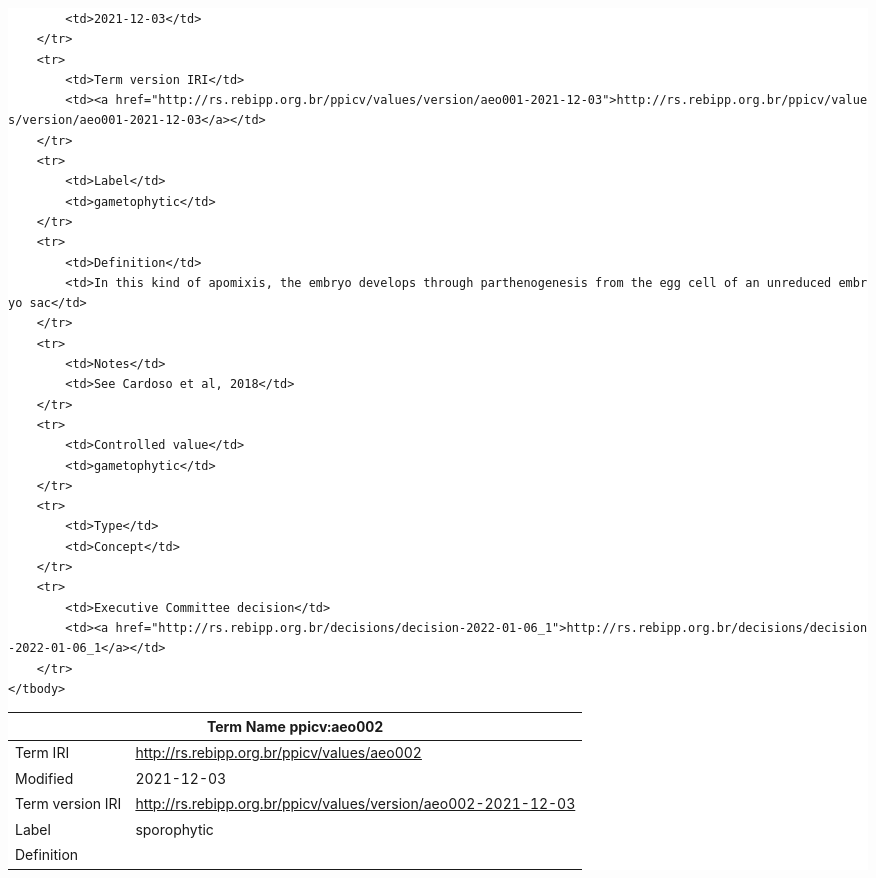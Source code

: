 			<td>2021-12-03</td>
		</tr>
		<tr>
			<td>Term version IRI</td>
			<td><a href="http://rs.rebipp.org.br/ppicv/values/version/aeo001-2021-12-03">http://rs.rebipp.org.br/ppicv/values/version/aeo001-2021-12-03</a></td>
		</tr>
		<tr>
			<td>Label</td>
			<td>gametophytic</td>
		</tr>
		<tr>
			<td>Definition</td>
			<td>In this kind of apomixis, the embryo develops through parthenogenesis from the egg cell of an unreduced embryo sac</td>
		</tr>
		<tr>
			<td>Notes</td>
			<td>See Cardoso et al, 2018</td>
		</tr>
		<tr>
			<td>Controlled value</td>
			<td>gametophytic</td>
		</tr>
		<tr>
			<td>Type</td>
			<td>Concept</td>
		</tr>
		<tr>
			<td>Executive Committee decision</td>
			<td><a href="http://rs.rebipp.org.br/decisions/decision-2022-01-06_1">http://rs.rebipp.org.br/decisions/decision-2022-01-06_1</a></td>
		</tr>
	</tbody>
</table>

<table>
	<thead>
		<tr>
			<th colspan="2"><a id="ppicv_aeo002"></a>Term Name  ppicv:aeo002</th>
		</tr>
	</thead>
	<tbody>
		<tr>
			<td>Term IRI</td>
			<td><a href="http://rs.rebipp.org.br/ppicv/values/aeo002">http://rs.rebipp.org.br/ppicv/values/aeo002</a></td>
		</tr>
		<tr>
			<td>Modified</td>
			<td>2021-12-03</td>
		</tr>
		<tr>
			<td>Term version IRI</td>
			<td><a href="http://rs.rebipp.org.br/ppicv/values/version/aeo002-2021-12-03">http://rs.rebipp.org.br/ppicv/values/version/aeo002-2021-12-03</a></td>
		</tr>
		<tr>
			<td>Label</td>
			<td>sporophytic</td>
		</tr>
		<tr>
			<td>Definition</td>